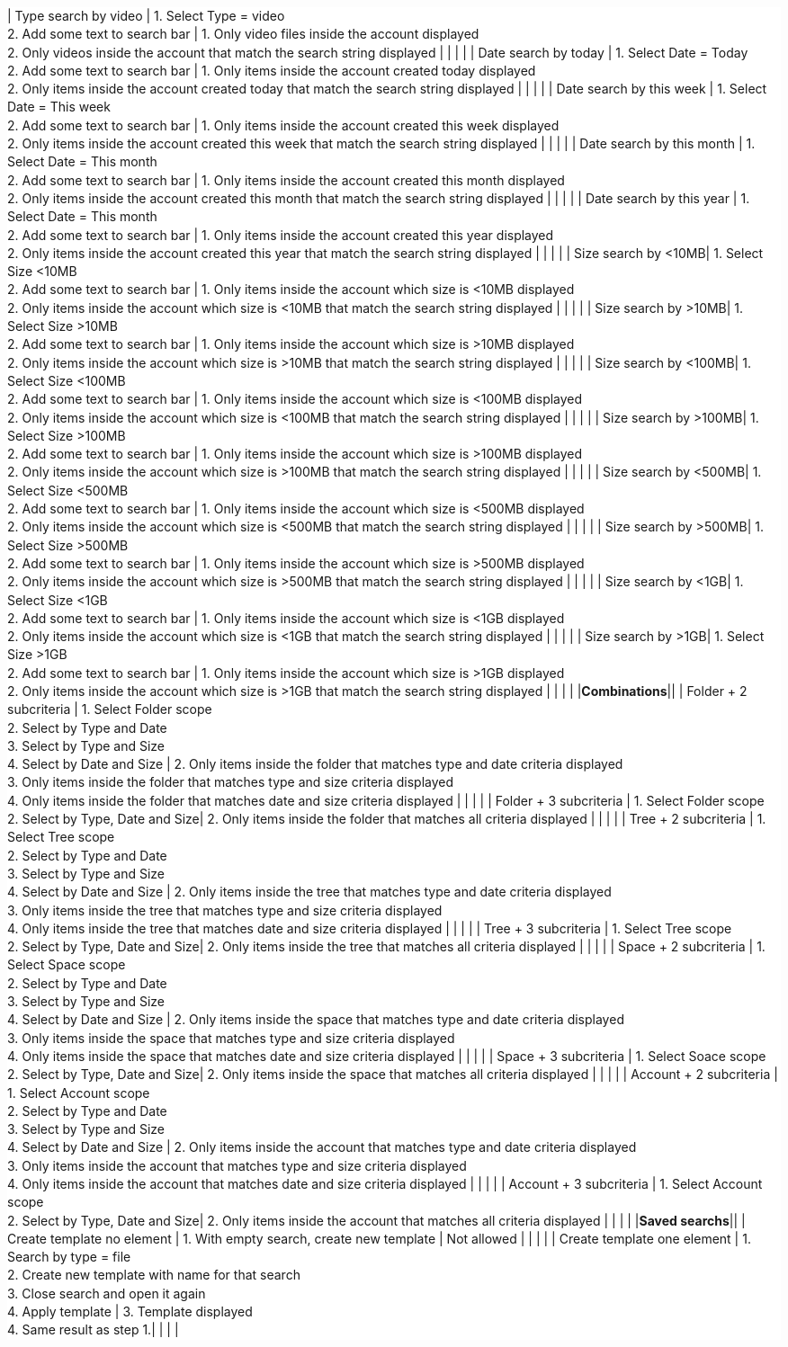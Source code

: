 | Type search by video | 1. Select Type = video<br>2. Add some text to search bar | 1. Only video files inside the account displayed<br>2. Only videos inside the account that match the search string displayed |  |  |  |
| Date search by today | 1. Select Date = Today<br>2. Add some text to search bar | 1. Only items inside the account created today displayed<br>2. Only items inside the account created today that match the search string displayed |  |  |  |
| Date search by this week | 1. Select Date = This week<br>2. Add some text to search bar | 1. Only items inside the account created this week displayed<br>2. Only items inside the account created this week that match the search string displayed |  |  |  |
| Date search by this month | 1. Select Date = This month<br>2. Add some text to search bar | 1. Only items inside the account created this month displayed<br>2. Only items inside the account created this month that match the search string displayed |  |  |  |
| Date search by this year | 1. Select Date = This month<br>2. Add some text to search bar | 1. Only items inside the account created this year displayed<br>2. Only items inside the account created this year that match the search string displayed |  |  |  |
| Size search by <10MB| 1. Select Size <10MB<br>2. Add some text to search bar | 1. Only items inside the account which size is <10MB displayed<br>2. Only items inside the account which size is <10MB that match the search string displayed |  |  |  |
| Size search by >10MB| 1. Select Size >10MB<br>2. Add some text to search bar | 1. Only items inside the account which size is >10MB displayed<br>2. Only items inside the account which size is >10MB that match the search string displayed |  |  |  |
| Size search by <100MB| 1. Select Size <100MB<br>2. Add some text to search bar | 1. Only items inside the account which size is <100MB displayed<br>2. Only items inside the account which size is <100MB that match the search string displayed |  |  |  |
| Size search by >100MB| 1. Select Size >100MB<br>2. Add some text to search bar | 1. Only items inside the account which size is >100MB displayed<br>2. Only items inside the account which size is >100MB that match the search string displayed |  |  |  |
| Size search by <500MB| 1. Select Size <500MB<br>2. Add some text to search bar | 1. Only items inside the account which size is <500MB displayed<br>2. Only items inside the account which size is <500MB that match the search string displayed |  |  |  |
| Size search by >500MB| 1. Select Size >500MB<br>2. Add some text to search bar | 1. Only items inside the account which size is >500MB displayed<br>2. Only items inside the account which size is >500MB that match the search string displayed |  |  |  |
| Size search by <1GB| 1. Select Size <1GB<br>2. Add some text to search bar | 1. Only items inside the account which size is <1GB displayed<br>2. Only items inside the account which size is <1GB that match the search string displayed |  |  |  |
| Size search by >1GB| 1. Select Size >1GB<br>2. Add some text to search bar | 1. Only items inside the account which size is >1GB displayed<br>2. Only items inside the account which size is >1GB that match the search string displayed |  |  |  |
|**Combinations**||
| Folder + 2 subcriteria | 1. Select Folder scope<br>2. Select by Type and Date<br>3. Select by Type and Size<br>4. Select by Date and Size | 2. Only items inside the folder that matches type and date criteria displayed<br>3. Only items inside the folder that matches type and size criteria displayed<br>4. Only items inside the folder that matches date and size criteria displayed | | | |
| Folder + 3 subcriteria | 1. Select Folder scope<br>2. Select by Type, Date and Size| 2. Only items inside the folder that matches all criteria displayed | | | |
| Tree + 2 subcriteria | 1. Select Tree scope<br>2. Select by Type and Date<br>3. Select by Type and Size<br>4. Select by Date and Size | 2. Only items inside the tree that matches type and date criteria displayed<br>3. Only items inside the tree that matches type and size criteria displayed<br>4. Only items inside the tree that matches date and size criteria displayed | | | |
| Tree + 3 subcriteria | 1. Select Tree scope<br>2. Select by Type, Date and Size| 2. Only items inside the tree that matches all criteria displayed | | | |
| Space + 2 subcriteria | 1. Select Space scope<br>2. Select by Type and Date<br>3. Select by Type and Size<br>4. Select by Date and Size | 2. Only items inside the space that matches type and date criteria displayed<br>3. Only items inside the space that matches type and size criteria displayed<br>4. Only items inside the space that matches date and size criteria displayed | | | |
| Space + 3 subcriteria | 1. Select Soace scope<br>2. Select by Type, Date and Size| 2. Only items inside the space that matches all criteria displayed | | | |
| Account + 2 subcriteria | 1. Select Account scope<br>2. Select by Type and Date<br>3. Select by Type and Size<br>4. Select by Date and Size | 2. Only items inside the account that matches type and date criteria displayed<br>3. Only items inside the account that matches type and size criteria displayed<br>4. Only items inside the account that matches date and size criteria displayed | | | |
| Account + 3 subcriteria | 1. Select Account scope<br>2. Select by Type, Date and Size| 2. Only items inside the account that matches all criteria displayed | | | |
|**Saved searchs**||
| Create template no element | 1. With empty search, create new template | Not allowed | | | |
| Create template one element | 1. Search by type = file<br>2. Create new template with name for that search<br>3. Close search and open it again<br>4. Apply template | 3. Template displayed<br>4. Same result as step 1.| | | |